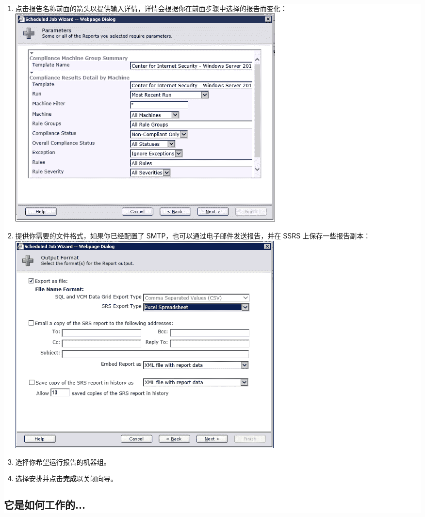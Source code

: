 1.  点击报告名称前面的箭头以提供输入详情，详情会根据你在前面步骤中选择的报告而变化：![如何操作...](img/image_08_023.jpg)

1.  提供你需要的文件格式，如果你已经配置了 SMTP，也可以通过电子邮件发送报告，并在 SSRS 上保存一些报告副本：![如何操作...](img/image_08_024.jpg)

1.  选择你希望运行报告的机器组。

1.  选择安排并点击**完成**以关闭向导。

## 它是如何工作的...
